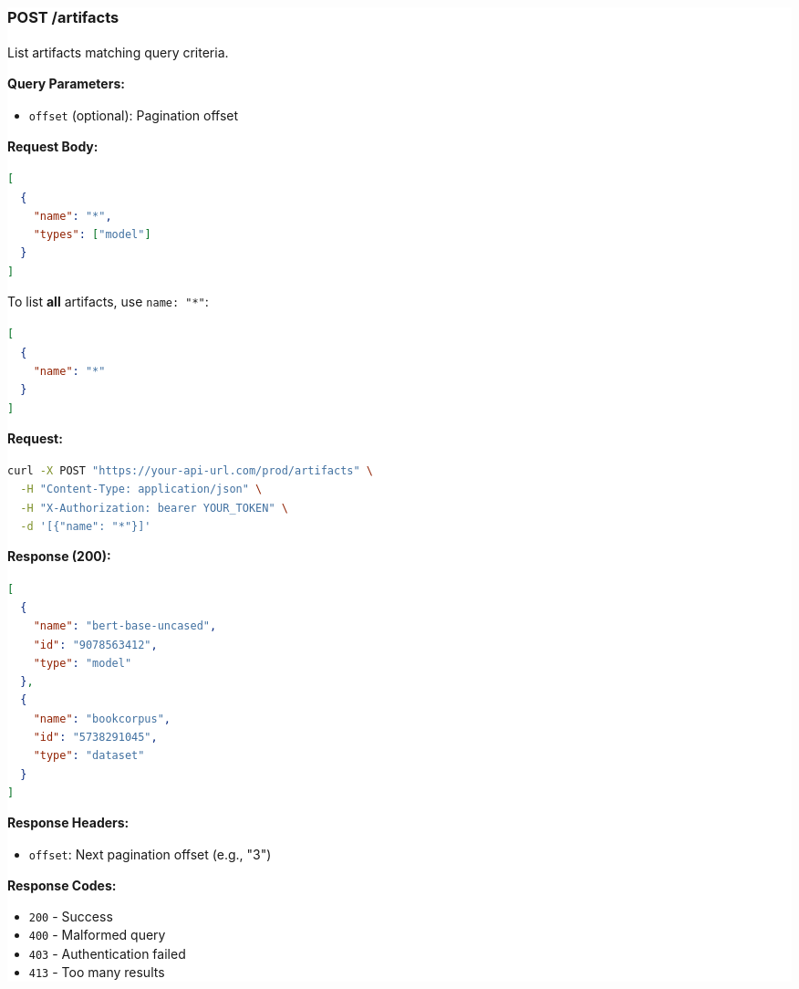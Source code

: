 ### POST /artifacts

List artifacts matching query criteria.

**Query Parameters:**
- `offset` (optional): Pagination offset

**Request Body:**
```json
[
  {
    "name": "*",
    "types": ["model"]
  }
]
```

To list **all** artifacts, use `name: "*"`:
```json
[
  {
    "name": "*"
  }
]
```

**Request:**
```bash
curl -X POST "https://your-api-url.com/prod/artifacts" \
  -H "Content-Type: application/json" \
  -H "X-Authorization: bearer YOUR_TOKEN" \
  -d '[{"name": "*"}]'
```

**Response (200):**
```json
[
  {
    "name": "bert-base-uncased",
    "id": "9078563412",
    "type": "model"
  },
  {
    "name": "bookcorpus",
    "id": "5738291045",
    "type": "dataset"
  }
]
```

**Response Headers:**
- `offset`: Next pagination offset (e.g., "3")

**Response Codes:**
- `200` - Success
- `400` - Malformed query
- `403` - Authentication failed
- `413` - Too many results
